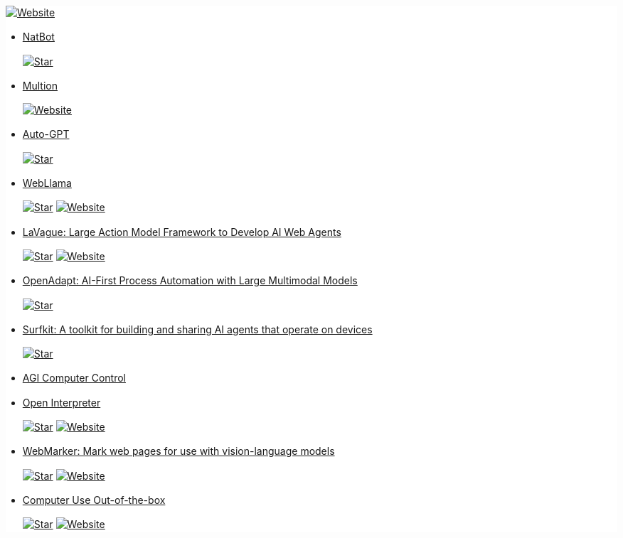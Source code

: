   [![Website](https://img.shields.io/badge/Website-9cf)](https://www.adept.ai/blog/act-1)

+ [NatBot](https://github.com/nat/natbot)

  [![Star](https://img.shields.io/github/stars/nat/natbot.svg?style=social&label=Star)](https://github.com/nat/natbot)

+ [Multion](https://www.multion.ai)

  [![Website](https://img.shields.io/badge/Website-9cf)](https://www.multion.ai/)

+ [Auto-GPT](https://github.com/Significant-Gravitas/Auto-GPT)

  [![Star](https://img.shields.io/github/stars/Significant-Gravitas/Auto-GPT.svg?style=social&label=Star)](https://github.com/Significant-Gravitas/Auto-GPT)

+ [WebLlama](https://github.com/McGill-NLP/webllama)

  [![Star](https://img.shields.io/github/stars/McGill-NLP/webllama.svg?style=social&label=Star)](https://github.com/McGill-NLP/webllama)
  [![Website](https://img.shields.io/badge/Website-9cf)](https://webllama.github.io)

+ [LaVague: Large Action Model Framework to Develop AI Web Agents](https://github.com/lavague-ai/LaVague)
  
  [![Star](https://img.shields.io/github/stars/lavague-ai/LaVague.svg?style=social&label=Star)](https://github.com/lavague-ai/LaVague)
  [![Website](https://img.shields.io/badge/Website-9cf)](https://docs.lavague.ai/)

+ [OpenAdapt: AI-First Process Automation with Large Multimodal Models](https://github.com/OpenAdaptAI/OpenAdapt)

  [![Star](https://img.shields.io/github/stars/OpenAdaptAI/OpenAdapt.svg?style=social&label=Star)](https://github.com/OpenAdaptAI/OpenAdapt)

+ [Surfkit: A toolkit for building and sharing AI agents that operate on devices](https://github.com/agentsea/surfkit)

  [![Star](https://img.shields.io/github/stars/agentsea/surfkit.svg?style=social&label=Star)](https://github.com/agentsea/surfkit)

+ [AGI Computer Control](https://github.com/James4Ever0/agi_computer_control)

+ [Open Interpreter](https://github.com/OpenInterpreter/open-interpreter)

  [![Star](https://img.shields.io/github/stars/OpenInterpreter/open-interpreter.svg?style=social&label=Star)](https://github.com/OpenInterpreter/open-interpreter)
  [![Website](https://img.shields.io/badge/Website-9cf)](https://openinterpreter.com/)

+ [WebMarker: Mark web pages for use with vision-language models](https://github.com/reidbarber/webmarker)
  
  [![Star](https://img.shields.io/github/stars/reidbarber/webmarker.svg?style=social&label=Star)](https://github.com/reidbarber/webmarker)
  [![Website](https://img.shields.io/badge/Website-9cf)](https://www.webmarkerjs.com/)

+ [Computer Use Out-of-the-box](https://github.com/showlab/computer_use_ootb)

  [![Star](https://img.shields.io/github/stars/showlab/computer_use_ootb.svg?style=social&label=Star)](https://github.com/showlab/computer_use_ootb/tree/master)
  [![Website](https://img.shields.io/badge/Website-9cf)](https://computer-use-ootb.github.io/)
